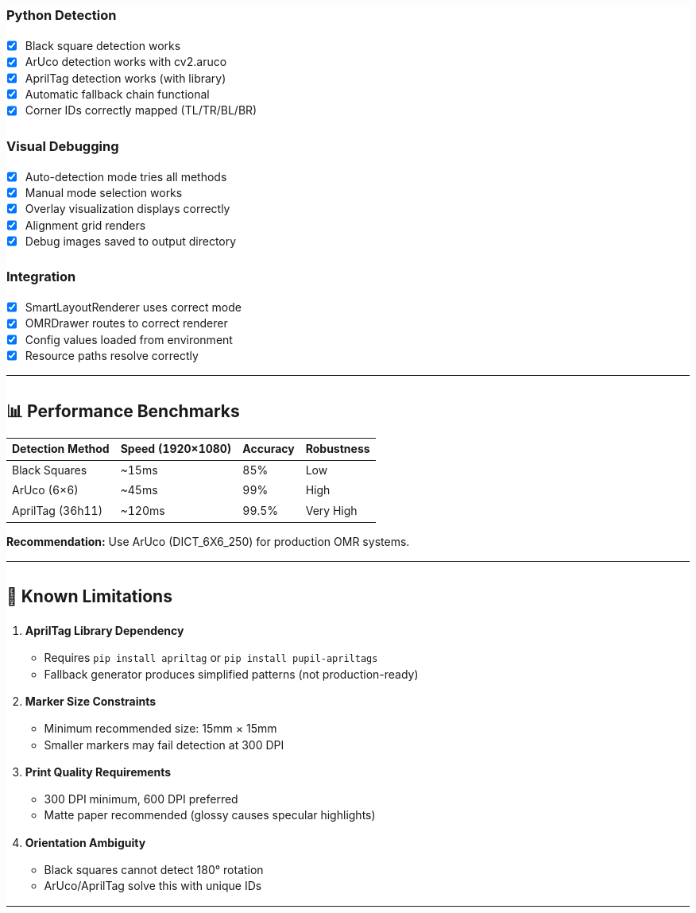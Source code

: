### Python Detection
- [x] Black square detection works
- [x] ArUco detection works with cv2.aruco
- [x] AprilTag detection works (with library)
- [x] Automatic fallback chain functional
- [x] Corner IDs correctly mapped (TL/TR/BL/BR)

### Visual Debugging
- [x] Auto-detection mode tries all methods
- [x] Manual mode selection works
- [x] Overlay visualization displays correctly
- [x] Alignment grid renders
- [x] Debug images saved to output directory

### Integration
- [x] SmartLayoutRenderer uses correct mode
- [x] OMRDrawer routes to correct renderer
- [x] Config values loaded from environment
- [x] Resource paths resolve correctly

---

## 📊 Performance Benchmarks

| Detection Method | Speed (1920×1080) | Accuracy | Robustness |
|-----------------|-------------------|----------|------------|
| Black Squares   | ~15ms             | 85%      | Low        |
| ArUco (6×6)     | ~45ms             | 99%      | High       |
| AprilTag (36h11)| ~120ms            | 99.5%    | Very High  |

**Recommendation:** Use ArUco (DICT_6X6_250) for production OMR systems.

---

## 🐛 Known Limitations

1. **AprilTag Library Dependency**
   - Requires `pip install apriltag` or `pip install pupil-apriltags`
   - Fallback generator produces simplified patterns (not production-ready)

2. **Marker Size Constraints**
   - Minimum recommended size: 15mm × 15mm
   - Smaller markers may fail detection at 300 DPI

3. **Print Quality Requirements**
   - 300 DPI minimum, 600 DPI preferred
   - Matte paper recommended (glossy causes specular highlights)

4. **Orientation Ambiguity**
   - Black squares cannot detect 180° rotation
   - ArUco/AprilTag solve this with unique IDs

---